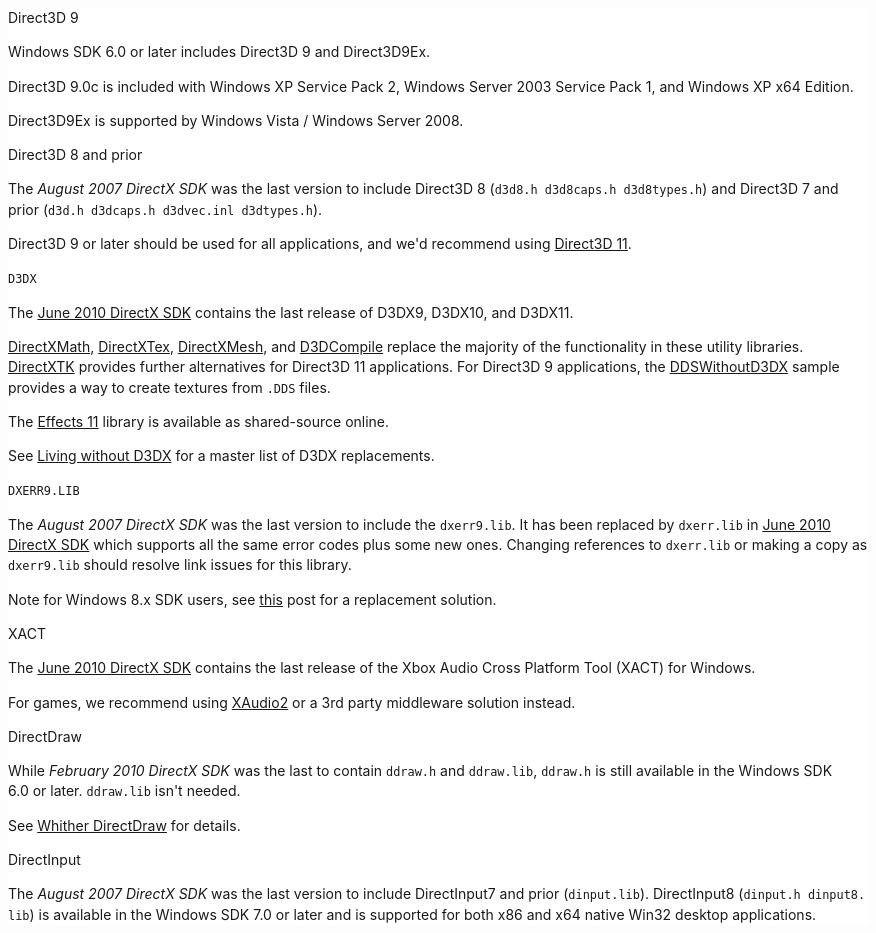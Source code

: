 <tr>
<td>Direct3D 9</td>
<td><p>Windows SDK 6.0 or later includes Direct3D 9 and Direct3D9Ex.</p>
<p>Direct3D 9.0c is included with Windows XP Service Pack 2, Windows Server 2003 Service Pack 1, and Windows XP x64 Edition.</p>
<p>Direct3D9Ex is supported by Windows Vista / Windows Server 2008.</p></td>
</tr>
<tr>
<td>Direct3D 8 and prior</td>
<td><p>The <em>August 2007 DirectX SDK</em> was the last version to include Direct3D 8 (<code>d3d8.h d3d8caps.h d3d8types.h</code>) and Direct3D 7 and prior (<code>d3d.h d3dcaps.h d3dvec.inl d3dtypes.h</code>).</p>
<p>Direct3D 9 or later should be used for all applications, and we'd recommend using <a href="https://walbourn.github.io/getting-started-with-direct3d-11/">Direct3D 11</a>.</p></td>
</tr>
<tr>
<td><code>D3DX</code></td>
<td><p>The <a href="https://walbourn.github.io/announcement-directx-sdk-june-2010-is-live/">June 2010 DirectX SDK</a> contains the last release of D3DX9, D3DX10, and D3DX11.</p>
<p><a href="https://walbourn.github.io/introducing-directxmath/">DirectXMath</a>, <a href="https://walbourn.github.io/directxtex/">DirectXTex</a>, <a href="https://walbourn.github.io/directxmesh/">DirectXMesh</a>, and <a href="https://walbourn.github.io/hlsl-fxc-and-d3dcompile/">D3DCompile</a> replace the majority of the functionality in these utility libraries. <a href="https://walbourn.github.io/directxtk/">DirectXTK</a> provides further alternatives for Direct3D 11 applications. For Direct3D 9 applications, the <a href="https://walbourn.github.io/ddswithoutd3dx-sample-update/">DDSWithoutD3DX</a> sample provides a way to create textures from <code>.DDS</code> files.</p>
<p>The <a href="https://walbourn.github.io/effects-for-direct3d-11-update/">Effects 11</a> library is available as shared-source online.</p>
<p>See <a href="https://walbourn.github.io/living-without-d3dx/">Living without D3DX</a> for a master list of D3DX replacements.</p></td>
</tr>
<tr>
<td><code>DXERR9.LIB</code></td>
<td><p>The <em>August 2007 DirectX SDK</em> was the last version to include the <code>dxerr9.lib</code>. It has been replaced by <code>dxerr.lib</code> in <a href="https://walbourn.github.io/announcement-directx-sdk-june-2010-is-live/">June 2010 DirectX SDK</a> which supports all the same error codes plus some new ones. Changing references to <code>dxerr.lib</code> or making a copy as <code>dxerr9.lib</code> should resolve link issues for this library.</p>
<p>Note for Windows 8.x SDK users, see <a href="https://walbourn.github.io/wheres-dxerr-lib/">this</a> post for a replacement solution.</p></td>
</tr>
<tr>
<td>XACT</td>
<td><p>The <a href="https://walbourn.github.io/announcement-directx-sdk-june-2010-is-live/">June 2010 DirectX SDK</a> contains the last release of the Xbox Audio Cross Platform Tool (XACT) for Windows.</p>
<p>For games, we recommend using <a href="https://walbourn.github.io/learning-xaudio2/">XAudio2</a> or a 3rd party middleware solution instead.</p></td>
</tr>
<tr>
<td>DirectDraw</td>
<td><p>While <em>February 2010 DirectX SDK</em> was the last to contain <code>ddraw.h</code> and <code>ddraw.lib</code>, <code>ddraw.h</code> is still available in the Windows SDK 6.0 or later. <code>ddraw.lib</code> isn't needed.</p>
<p>See <a href="https://walbourn.github.io/whither-directdraw/">Whither DirectDraw</a> for details.</p></td>
</tr>
<tr>
<td>DirectInput</td>
<td><p>The <em>August 2007 DirectX SDK</em> was the last version to include DirectInput7 and prior (<code>dinput.lib</code>). DirectInput8 (<code>dinput.h dinput8.lib</code>) is available in the Windows SDK 7.0 or later and is supported for both x86 and x64 native Win32 desktop applications.</p>